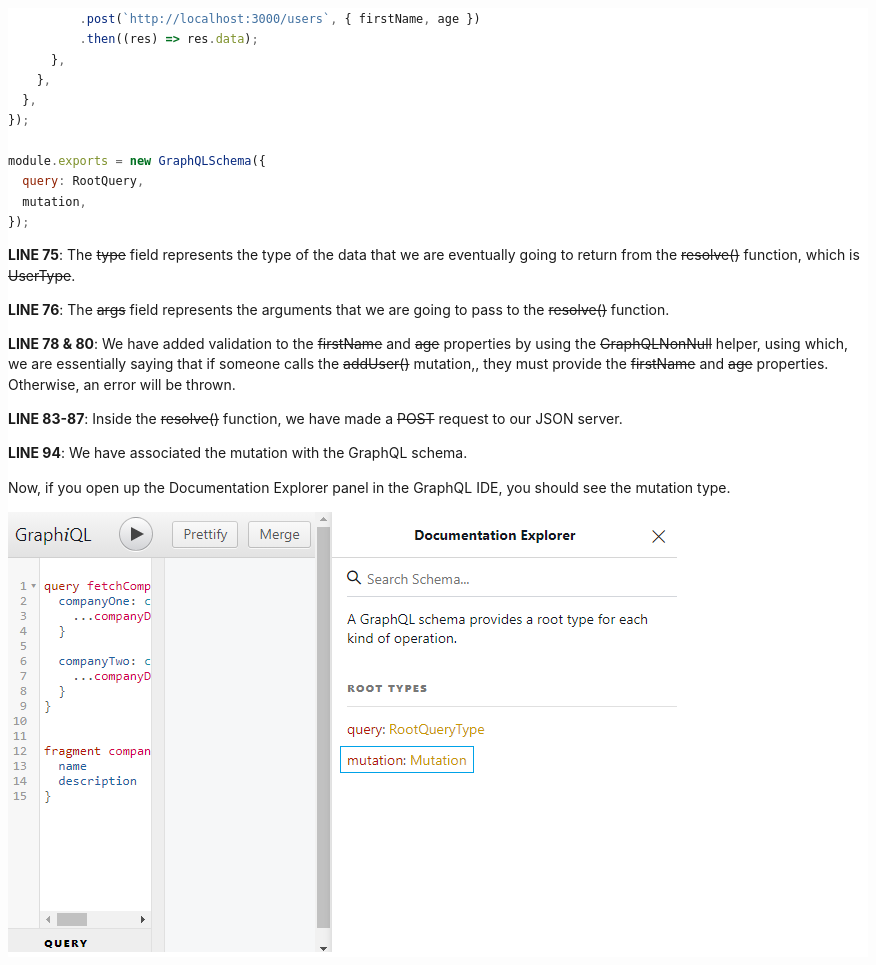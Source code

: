 ```js:title=server/schema.js {numberLines, 10-10, 71-90, 94-94 }
          .post(`http://localhost:3000/users`, { firstName, age })
          .then((res) => res.data);
      },
    },
  },
});

module.exports = new GraphQLSchema({
  query: RootQuery,
  mutation,
});
```

**LINE 75**: The ~~type~~ field represents the type of the data that we are eventually going to return from the ~~resolve()~~ function, which is ~~UserType~~.

**LINE 76**: The ~~args~~ field represents the arguments that we are going to pass to the ~~resolve()~~ function.

**LINE 78 & 80**: We have added validation to the ~~firstName~~ and ~~age~~ properties by using the ~~GraphQLNonNull~~ helper, using which, we are essentially saying that if someone calls the ~~addUser()~~ mutation,, they must provide the ~~firstName~~ and ~~age~~ properties. Otherwise, an error will be thrown.

**LINE 83-87**: Inside the ~~resolve()~~ function, we have made a ~~POST~~ request to our JSON server.

**LINE 94**: We have associated the mutation with the GraphQL schema.

Now, if you open up the Documentation Explorer panel in the GraphQL IDE, you should see the mutation type.

![GraphQL mutation](../images/graphql/mutationDocExp.png)
